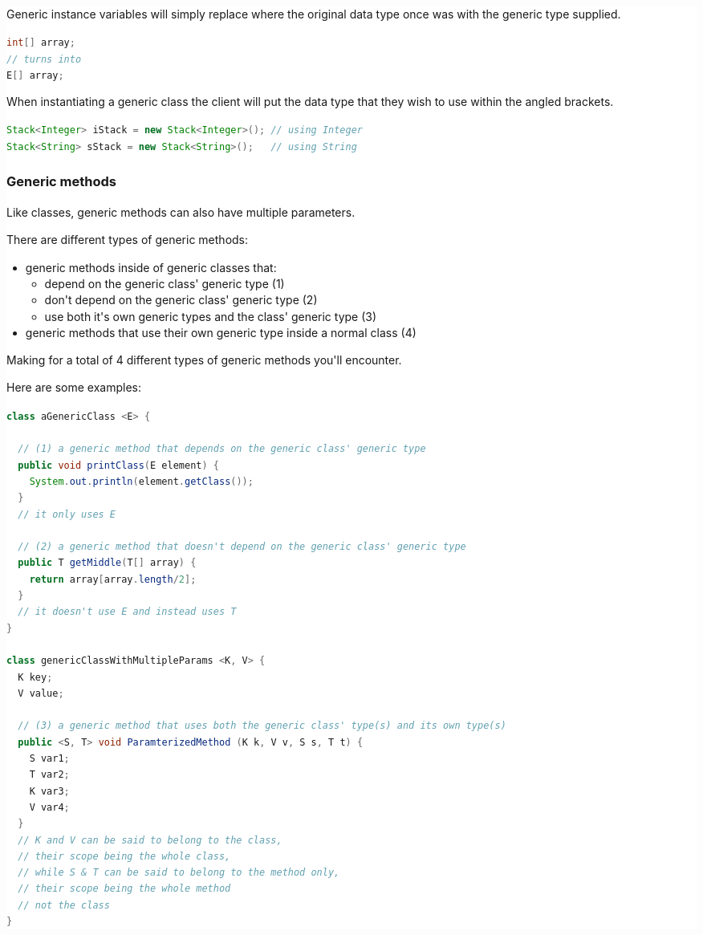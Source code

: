 Generic instance variables will simply replace where the original data type once was with the generic type supplied.

```java
int[] array;
// turns into
E[] array;
```

When instantiating a generic class the client will put the data type that they wish to use within the angled brackets.

```java
Stack<Integer> iStack = new Stack<Integer>(); // using Integer
Stack<String> sStack = new Stack<String>();   // using String
```

### Generic methods

Like classes, generic methods can also have multiple parameters.

There are different types of generic methods:

- generic methods inside of generic classes that:
  - depend on the generic class' generic type (1)
  - don't depend on the generic class' generic type (2)
  - use both it's own generic types and the class' generic type (3)
- generic methods that use their own generic type inside a normal class (4)

Making for a total of 4 different types of generic methods you'll encounter.

Here are some examples:

```java
class aGenericClass <E> {

  // (1) a generic method that depends on the generic class' generic type
  public void printClass(E element) {
    System.out.println(element.getClass());
  }
  // it only uses E

  // (2) a generic method that doesn't depend on the generic class' generic type
  public T getMiddle(T[] array) {
    return array[array.length/2];
  }
  // it doesn't use E and instead uses T
}

class genericClassWithMultipleParams <K, V> {
  K key;
  V value;

  // (3) a generic method that uses both the generic class' type(s) and its own type(s)
  public <S, T> void ParamterizedMethod (K k, V v, S s, T t) {
    S var1;
    T var2;
    K var3;
    V var4;
  }
  // K and V can be said to belong to the class,
  // their scope being the whole class,
  // while S & T can be said to belong to the method only,
  // their scope being the whole method
  // not the class
}


```